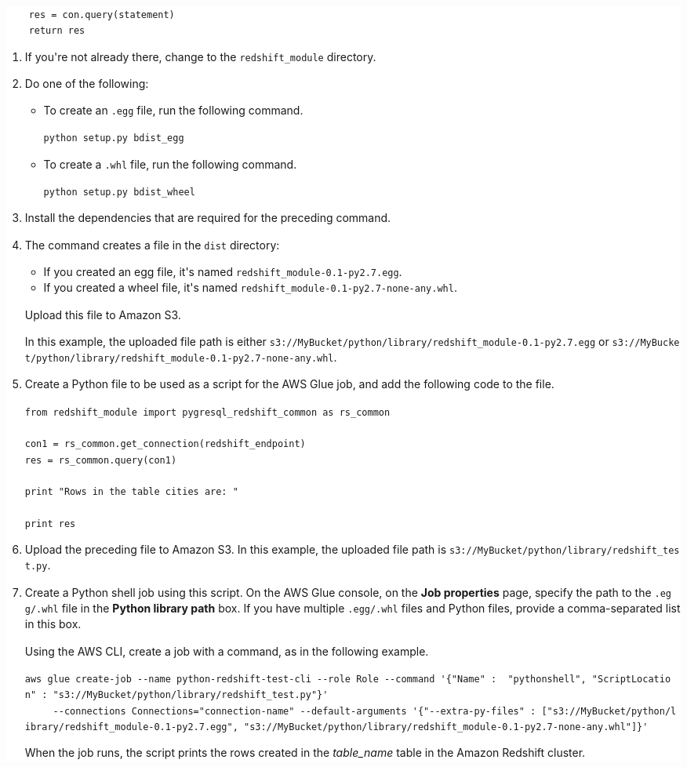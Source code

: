    ```
       res = con.query(statement)
       return res
   ```

1. If you're not already there, change to the `redshift_module` directory\.

1. Do one of the following:
   + To create an `.egg` file, run the following command\.

     ```
     python setup.py bdist_egg
     ```
   + To create a `.whl` file, run the following command\.

     ```
     python setup.py bdist_wheel
     ```

1. Install the dependencies that are required for the preceding command\.

1. The command creates a file in the `dist` directory:
   + If you created an egg file, it's named `redshift_module-0.1-py2.7.egg`\.
   + If you created a wheel file, it's named `redshift_module-0.1-py2.7-none-any.whl`\.

   Upload this file to Amazon S3\.

   In this example, the uploaded file path is either `s3://MyBucket/python/library/redshift_module-0.1-py2.7.egg` or `s3://MyBucket/python/library/redshift_module-0.1-py2.7-none-any.whl`\.

1. Create a Python file to be used as a script for the AWS Glue job, and add the following code to the file\.

   ```
   from redshift_module import pygresql_redshift_common as rs_common
   
   con1 = rs_common.get_connection(redshift_endpoint)
   res = rs_common.query(con1)
   
   print "Rows in the table cities are: "
   
   print res
   ```

1. Upload the preceding file to Amazon S3\. In this example, the uploaded file path is `s3://MyBucket/python/library/redshift_test.py`\.

1. Create a Python shell job using this script\. On the AWS Glue console, on the **Job properties** page, specify the path to the `.egg/.whl` file in the **Python library path** box\. If you have multiple `.egg/.whl` files and Python files, provide a comma\-separated list in this box\. 

   Using the AWS CLI, create a job with a command, as in the following example\.

   ```
   aws glue create-job --name python-redshift-test-cli --role Role --command '{"Name" :  "pythonshell", "ScriptLocation" : "s3://MyBucket/python/library/redshift_test.py"}' 
        --connections Connections="connection-name" --default-arguments '{"--extra-py-files" : ["s3://MyBucket/python/library/redshift_module-0.1-py2.7.egg", "s3://MyBucket/python/library/redshift_module-0.1-py2.7-none-any.whl"]}'
   ```

   When the job runs, the script prints the rows created in the *table\_name* table in the Amazon Redshift cluster\.